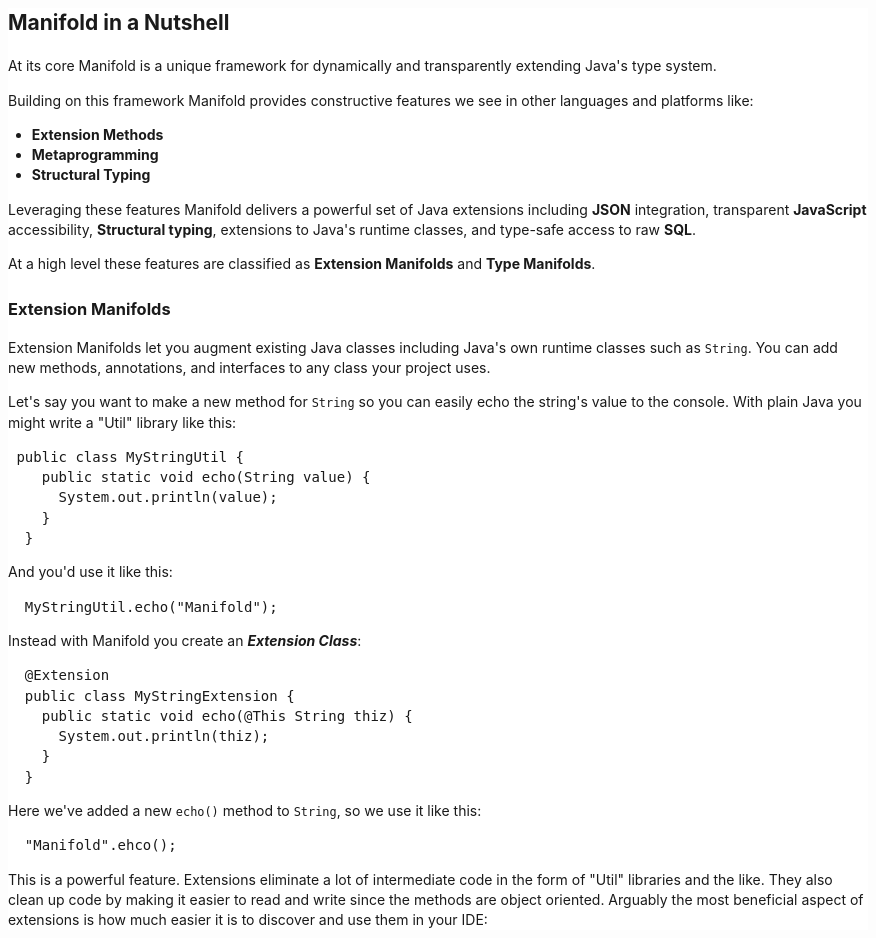 ## Manifold in a Nutshell

At its core Manifold is a unique framework for dynamically and transparently extending Java's type system.

Building on this framework Manifold provides constructive features we see in other languages and platforms 
like:

* **Extension Methods**
* **Metaprogramming**
* **Structural Typing**

Leveraging these features Manifold delivers a powerful set of Java extensions including **JSON** 
integration, transparent **JavaScript** accessibility, **Structural typing**, extensions to Java's 
runtime classes, and type-safe access to raw **SQL**.

At a high level these features are classified as **Extension Manifolds** and **Type Manifolds**.

### Extension Manifolds

Extension Manifolds let you augment existing Java classes including Java's own runtime classes such as 
`String`. You can add new methods, annotations, and interfaces to any class your project uses.

Let's say you want to make a new method for `String` so you can easily echo the string's value to the 
console. With plain Java you might write a "Util" library like this:

<pre class="prettyprint lang-java"> public class MyStringUtil {
    public static void echo(String value) {
      System.out.println(value);
    }
  }</pre>

And you'd use it like this:

<pre class="prettyprint lang-java">  MyStringUtil.echo("Manifold");</pre>

Instead with Manifold you create an _**Extension Class**_:

<pre class="prettyprint">  @Extension
  public class MyStringExtension {
    public static void echo(@This String thiz) {
      System.out.println(thiz);
    }
  }</pre>

Here we've added a new `echo()` method to `String`, so we use it like this:

<pre class="prettyprint">  "Manifold".ehco();</pre>

This is a powerful feature. Extensions eliminate a lot of intermediate code in the form of "Util" libraries
and the like. They also clean up code by making it easier to read and write since the methods are object 
oriented. Arguably the most beneficial aspect of extensions is how much easier it is to discover and use 
them in your IDE:

